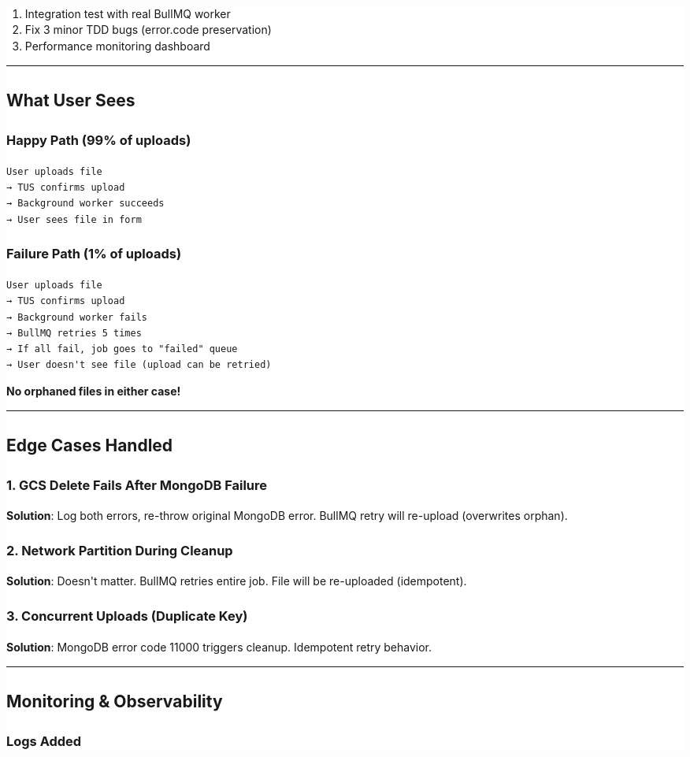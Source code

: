 1. Integration test with real BullMQ worker
2. Fix 3 minor TDD bugs (error.code preservation)
3. Performance monitoring dashboard

---

## What User Sees

### Happy Path (99% of uploads)

```
User uploads file
→ TUS confirms upload
→ Background worker succeeds
→ User sees file in form
```

### Failure Path (1% of uploads)

```
User uploads file
→ TUS confirms upload
→ Background worker fails
→ BullMQ retries 5 times
→ If all fail, job goes to "failed" queue
→ User doesn't see file (upload can be retried)
```

**No orphaned files in either case!**

---

## Edge Cases Handled

### 1. GCS Delete Fails After MongoDB Failure

**Solution**: Log both errors, re-throw original MongoDB error. BullMQ retry will re-upload (overwrites orphan).

### 2. Network Partition During Cleanup

**Solution**: Doesn't matter. BullMQ retries entire job. File will be re-uploaded (idempotent).

### 3. Concurrent Uploads (Duplicate Key)

**Solution**: MongoDB error code 11000 triggers cleanup. Idempotent retry behavior.

---

## Monitoring & Observability

### Logs Added
